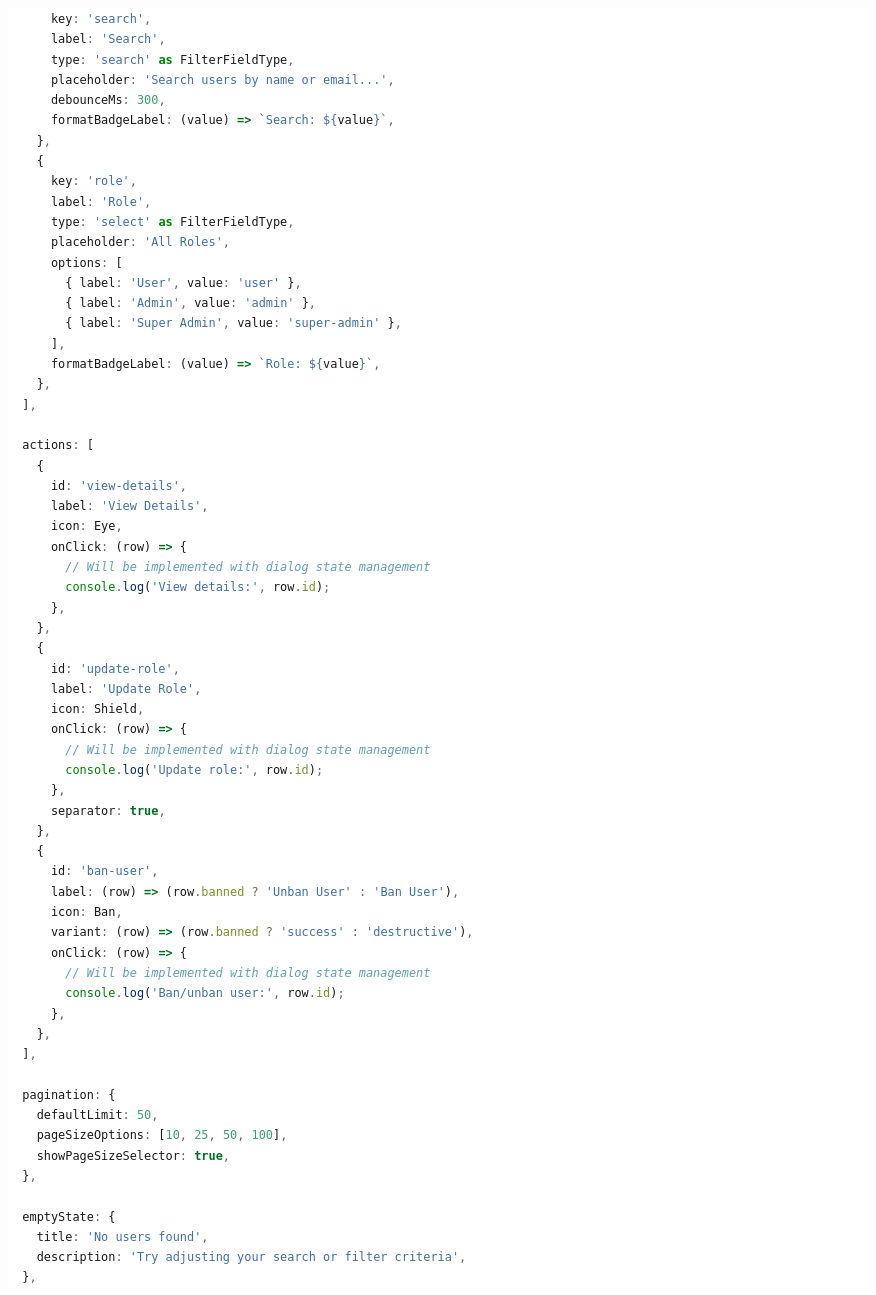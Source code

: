```typescript
      key: 'search',
      label: 'Search',
      type: 'search' as FilterFieldType,
      placeholder: 'Search users by name or email...',
      debounceMs: 300,
      formatBadgeLabel: (value) => `Search: ${value}`,
    },
    {
      key: 'role',
      label: 'Role',
      type: 'select' as FilterFieldType,
      placeholder: 'All Roles',
      options: [
        { label: 'User', value: 'user' },
        { label: 'Admin', value: 'admin' },
        { label: 'Super Admin', value: 'super-admin' },
      ],
      formatBadgeLabel: (value) => `Role: ${value}`,
    },
  ],

  actions: [
    {
      id: 'view-details',
      label: 'View Details',
      icon: Eye,
      onClick: (row) => {
        // Will be implemented with dialog state management
        console.log('View details:', row.id);
      },
    },
    {
      id: 'update-role',
      label: 'Update Role',
      icon: Shield,
      onClick: (row) => {
        // Will be implemented with dialog state management
        console.log('Update role:', row.id);
      },
      separator: true,
    },
    {
      id: 'ban-user',
      label: (row) => (row.banned ? 'Unban User' : 'Ban User'),
      icon: Ban,
      variant: (row) => (row.banned ? 'success' : 'destructive'),
      onClick: (row) => {
        // Will be implemented with dialog state management
        console.log('Ban/unban user:', row.id);
      },
    },
  ],

  pagination: {
    defaultLimit: 50,
    pageSizeOptions: [10, 25, 50, 100],
    showPageSizeSelector: true,
  },

  emptyState: {
    title: 'No users found',
    description: 'Try adjusting your search or filter criteria',
  },
```